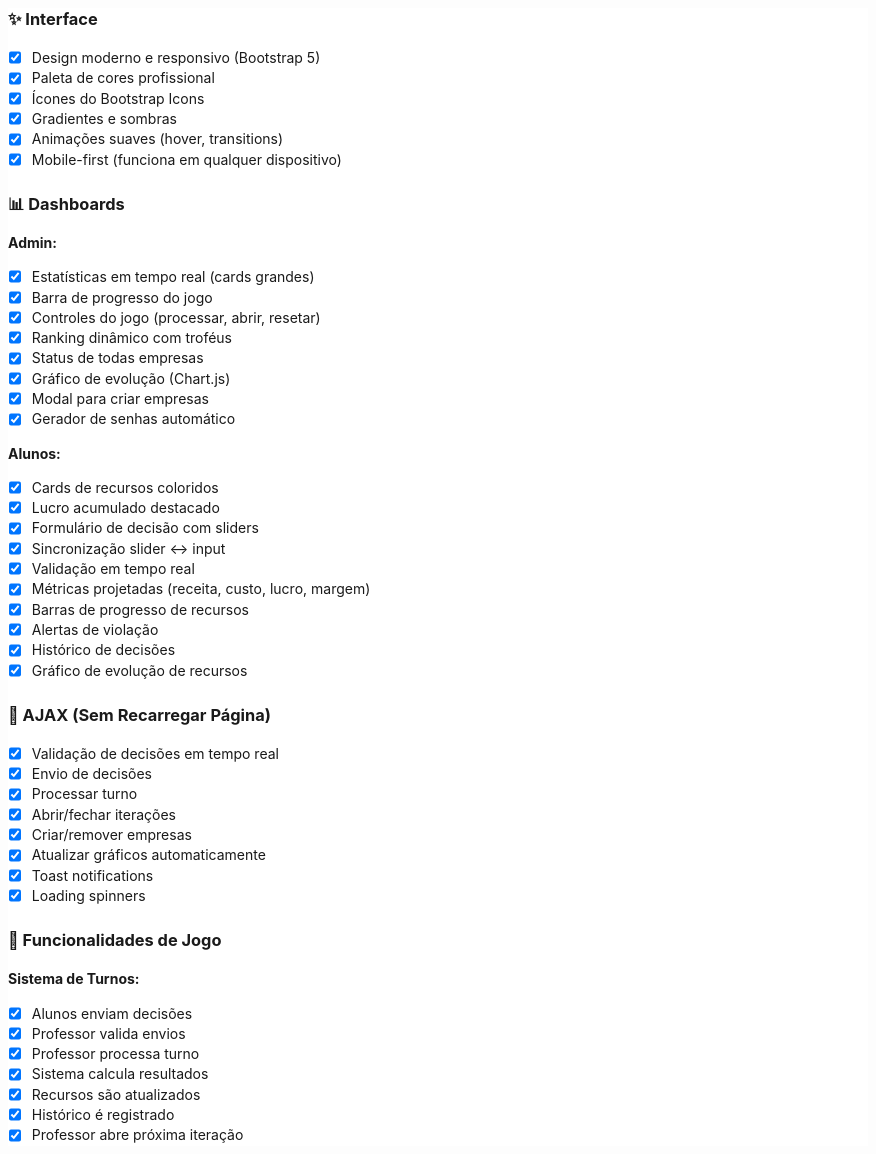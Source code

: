 ### ✨ Interface
- [x] Design moderno e responsivo (Bootstrap 5)
- [x] Paleta de cores profissional
- [x] Ícones do Bootstrap Icons
- [x] Gradientes e sombras
- [x] Animações suaves (hover, transitions)
- [x] Mobile-first (funciona em qualquer dispositivo)

### 📊 Dashboards

**Admin:**
- [x] Estatísticas em tempo real (cards grandes)
- [x] Barra de progresso do jogo
- [x] Controles do jogo (processar, abrir, resetar)
- [x] Ranking dinâmico com troféus
- [x] Status de todas empresas
- [x] Gráfico de evolução (Chart.js)
- [x] Modal para criar empresas
- [x] Gerador de senhas automático

**Alunos:**
- [x] Cards de recursos coloridos
- [x] Lucro acumulado destacado
- [x] Formulário de decisão com sliders
- [x] Sincronização slider ↔ input
- [x] Validação em tempo real
- [x] Métricas projetadas (receita, custo, lucro, margem)
- [x] Barras de progresso de recursos
- [x] Alertas de violação
- [x] Histórico de decisões
- [x] Gráfico de evolução de recursos

### 🔄 AJAX (Sem Recarregar Página)
- [x] Validação de decisões em tempo real
- [x] Envio de decisões
- [x] Processar turno
- [x] Abrir/fechar iterações
- [x] Criar/remover empresas
- [x] Atualizar gráficos automaticamente
- [x] Toast notifications
- [x] Loading spinners

### 🎯 Funcionalidades de Jogo

**Sistema de Turnos:**
- [x] Alunos enviam decisões
- [x] Professor valida envios
- [x] Professor processa turno
- [x] Sistema calcula resultados
- [x] Recursos são atualizados
- [x] Histórico é registrado
- [x] Professor abre próxima iteração
